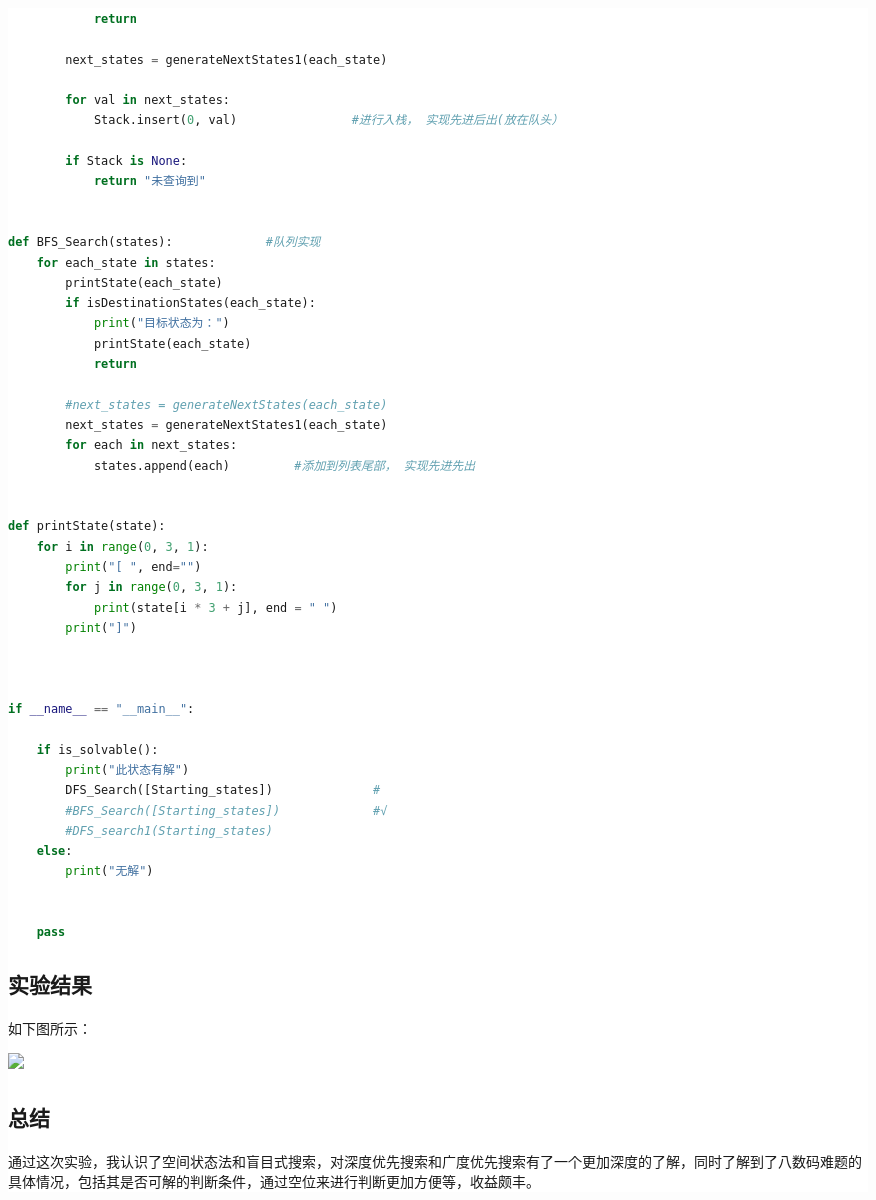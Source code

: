```python
            return

        next_states = generateNextStates1(each_state)

        for val in next_states:
            Stack.insert(0, val)                #进行入栈， 实现先进后出(放在队头）

        if Stack is None:
            return "未查询到"


def BFS_Search(states):             #队列实现
    for each_state in states:
        printState(each_state)
        if isDestinationStates(each_state):
            print("目标状态为：")
            printState(each_state)
            return

        #next_states = generateNextStates(each_state)
        next_states = generateNextStates1(each_state)
        for each in next_states:
            states.append(each)         #添加到列表尾部， 实现先进先出


def printState(state):
    for i in range(0, 3, 1):
        print("[ ", end="")
        for j in range(0, 3, 1):
            print(state[i * 3 + j], end = " ")
        print("]")



if __name__ == "__main__":

    if is_solvable():
        print("此状态有解")
        DFS_Search([Starting_states])              #
        #BFS_Search([Starting_states])             #√
        #DFS_search1(Starting_states)
    else:
        print("无解")


    pass
```



## 实验结果

如下图所示：

![](/images/状态空间法.png)



## 总结

​		通过这次实验，我认识了空间状态法和盲目式搜索，对深度优先搜索和广度优先搜索有了一个更加深度的了解，同时了解到了八数码难题的具体情况，包括其是否可解的判断条件，通过空位来进行判断更加方便等，收益颇丰。